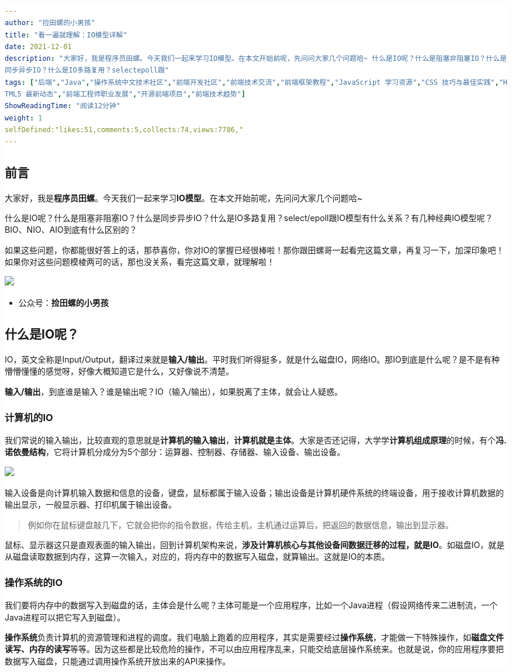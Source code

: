 ```yaml
---
author: "捡田螺的小男孩"
title: "看一遍就理解：IO模型详解"
date: 2021-12-01
description: "大家好，我是程序员田螺。今天我们一起来学习IO模型。在本文开始前呢，先问问大家几个问题哈~ 什么是IO呢？什么是阻塞非阻塞IO？什么是同步异步IO？什么是IO多路复用？selectepoll跟"
tags: ["后端","Java","操作系统中文技术社区","前端开发社区","前端技术交流","前端框架教程","JavaScript 学习资源","CSS 技巧与最佳实践","HTML5 最新动态","前端工程师职业发展","开源前端项目","前端技术趋势"]
ShowReadingTime: "阅读12分钟"
weight: 1
selfDefined:"likes:51,comments:5,collects:74,views:7786,"
---
```

前言
--

大家好，我是**程序员田螺**。今天我们一起来学习**IO模型**。在本文开始前呢，先问问大家几个问题哈~

什么是IO呢？什么是阻塞非阻塞IO？什么是同步异步IO？什么是IO多路复用？select/epoll跟IO模型有什么关系？有几种经典IO模型呢？BIO、NIO、AIO到底有什么区别的？

如果这些问题，你都能很好答上的话，那恭喜你，你对IO的掌握已经很棒啦！那你跟田螺哥一起看完这篇文章，再复习一下，加深印象吧！如果你对这些问题模棱两可的话，那也没关系，看完这篇文章，就理解啦！

![](/images/jueJin/b38a1e61549b4cd.png)

*   公众号：**捡田螺的小男孩**

什么是IO呢？
-------

IO，英文全称是Input/Output，翻译过来就是**输入/输出**。平时我们听得挺多，就是什么磁盘IO，网络IO。那IO到底是什么呢？是不是有种懵懵懂懂的感觉呀，好像大概知道它是什么，又好像说不清楚。

**输入/输出**，到底谁是输入？谁是输出呢？IO（输入/输出），如果脱离了主体，就会让人疑惑。

### 计算机的IO

我们常说的输入输出，比较直观的意思就是**计算机的输入输出**，**计算机就是主体**。大家是否还记得，大学学**计算机组成原理**的时候，有个**冯.诺依曼结构**，它将计算机分成分为5个部分：运算器、控制器、存储器、输入设备、输出设备。

![](/images/jueJin/e6289605030b444.png)

输入设备是向计算机输入数据和信息的设备，键盘，鼠标都属于输入设备；输出设备是计算机硬件系统的终端设备，用于接收计算机数据的输出显示，一般显示器、打印机属于输出设备。

> 例如你在鼠标键盘敲几下，它就会把你的指令数据，传给主机，主机通过运算后，把返回的数据信息，输出到显示器。

鼠标、显示器这只是直观表面的输入输出，回到计算机架构来说，**涉及计算机核心与其他设备间数据迁移的过程，就是IO**。如磁盘IO，就是从磁盘读取数据到内存，这算一次输入，对应的，将内存中的数据写入磁盘，就算输出。这就是IO的本质。

### 操作系统的IO

我们要将内存中的数据写入到磁盘的话，主体会是什么呢？主体可能是一个应用程序，比如一个Java进程（假设网络传来二进制流，一个Java进程可以把它写入到磁盘）。

**操作系统**负责计算机的资源管理和进程的调度。我们电脑上跑着的应用程序，其实是需要经过**操作系统**，才能做一下特殊操作，如**磁盘文件读写、内存的读写**等等。因为这些都是比较危险的操作，不可以由应用程序乱来，只能交给底层操作系统来。也就是说，你的应用程序要把数据写入磁盘，只能通过调用操作系统开放出来的API来操作。
